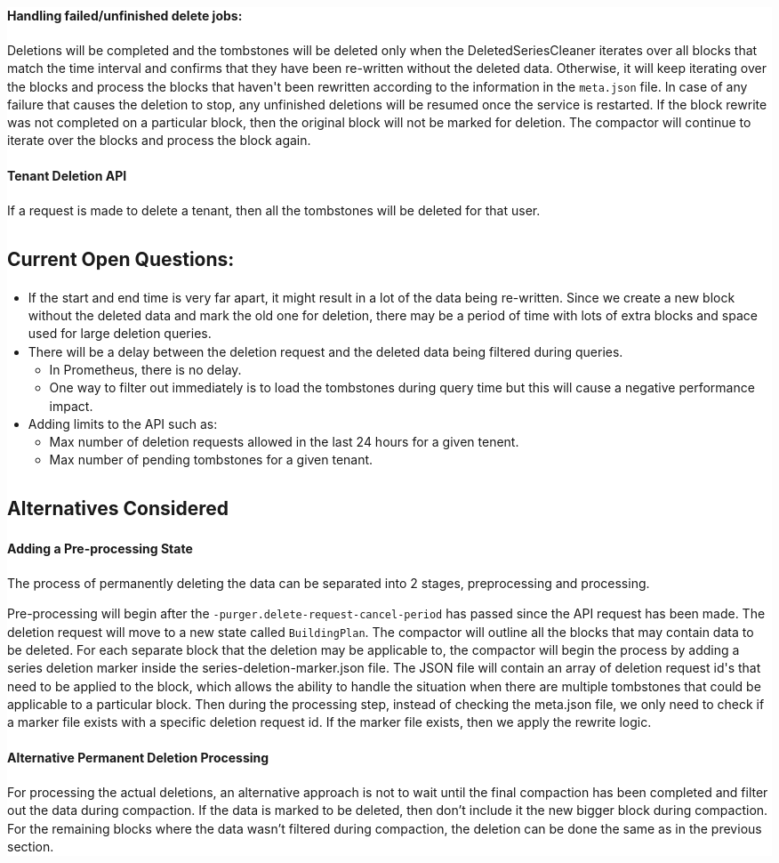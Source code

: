 #### Handling failed/unfinished delete jobs:

Deletions will be completed and the tombstones will be deleted only when the DeletedSeriesCleaner iterates over all blocks that match the time interval and confirms that they have been re-written without the deleted data. Otherwise, it will keep iterating over the blocks and process the blocks that haven't been rewritten according to the information in the `meta.json` file. In case of any failure that causes the deletion to stop, any unfinished deletions will be resumed once the service is restarted. If the block rewrite was not completed on a particular block, then the original block will not be marked for deletion. The compactor will continue to iterate over the blocks and process the block again.

#### Tenant Deletion API

If a request is made to delete a tenant, then all the tombstones will be deleted for that user.

## Current Open Questions:

- If the start and end time is very far apart, it might result in a lot of the data being re-written. Since we create a new block without the deleted data and mark the old one for deletion, there may be a period of time with lots of extra blocks and space used for large deletion queries.
- There will be a delay between the deletion request and the deleted data being filtered during queries.
  - In Prometheus, there is no delay.
  - One way to filter out immediately is to load the tombstones during query time but this will cause a negative performance impact.
- Adding limits to the API such as:
  - Max number of deletion requests allowed in the last 24 hours for a given tenent.
  - Max number of pending tombstones for a given tenant.

## Alternatives Considered

#### Adding a Pre-processing State

The process of permanently deleting the data can be separated into 2 stages, preprocessing and processing.

Pre-processing will begin after the `-purger.delete-request-cancel-period` has passed since the API request has been made. The deletion request will move to a new state called `BuildingPlan`. The compactor will outline all the blocks that may contain data to be deleted. For each separate block that the deletion may be applicable to, the compactor will begin the process by adding a series deletion marker inside the series-deletion-marker.json file. The JSON file will contain an array of deletion request id's that need to be applied to the block, which allows the ability to handle the situation when there are multiple tombstones that could be applicable to a particular block. Then during the processing step, instead of checking the meta.json file, we only need to check if a marker file exists with a specific deletion request id. If the marker file exists, then we apply the rewrite logic.

#### Alternative Permanent Deletion Processing

For processing the actual deletions, an alternative approach is not to wait until the final compaction has been completed and filter out the data during compaction. If the data is marked to be deleted, then don’t include it the new bigger block during compaction. For the remaining blocks where the data wasn’t filtered during compaction, the deletion can be done the same as in the previous section.
